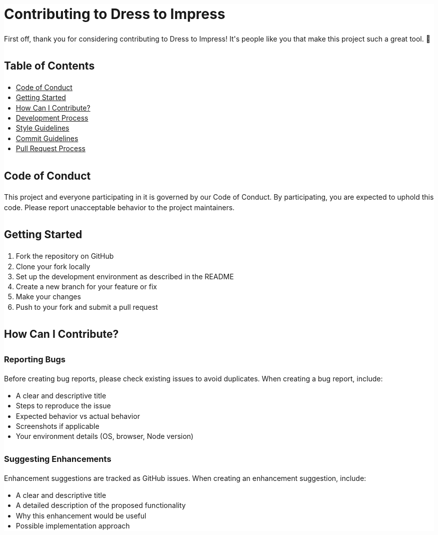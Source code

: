 # Contributing to Dress to Impress

First off, thank you for considering contributing to Dress to Impress! It's people like you that make this project such a great tool. 🎉

## Table of Contents

- [Code of Conduct](#code-of-conduct)
- [Getting Started](#getting-started)
- [How Can I Contribute?](#how-can-i-contribute)
- [Development Process](#development-process)
- [Style Guidelines](#style-guidelines)
- [Commit Guidelines](#commit-guidelines)
- [Pull Request Process](#pull-request-process)

## Code of Conduct

This project and everyone participating in it is governed by our Code of Conduct. By participating, you are expected to uphold this code. Please report unacceptable behavior to the project maintainers.

## Getting Started

1. Fork the repository on GitHub
2. Clone your fork locally
3. Set up the development environment as described in the README
4. Create a new branch for your feature or fix
5. Make your changes
6. Push to your fork and submit a pull request

## How Can I Contribute?

### Reporting Bugs

Before creating bug reports, please check existing issues to avoid duplicates. When creating a bug report, include:

- A clear and descriptive title
- Steps to reproduce the issue
- Expected behavior vs actual behavior
- Screenshots if applicable
- Your environment details (OS, browser, Node version)

### Suggesting Enhancements

Enhancement suggestions are tracked as GitHub issues. When creating an enhancement suggestion, include:

- A clear and descriptive title
- A detailed description of the proposed functionality
- Why this enhancement would be useful
- Possible implementation approach
